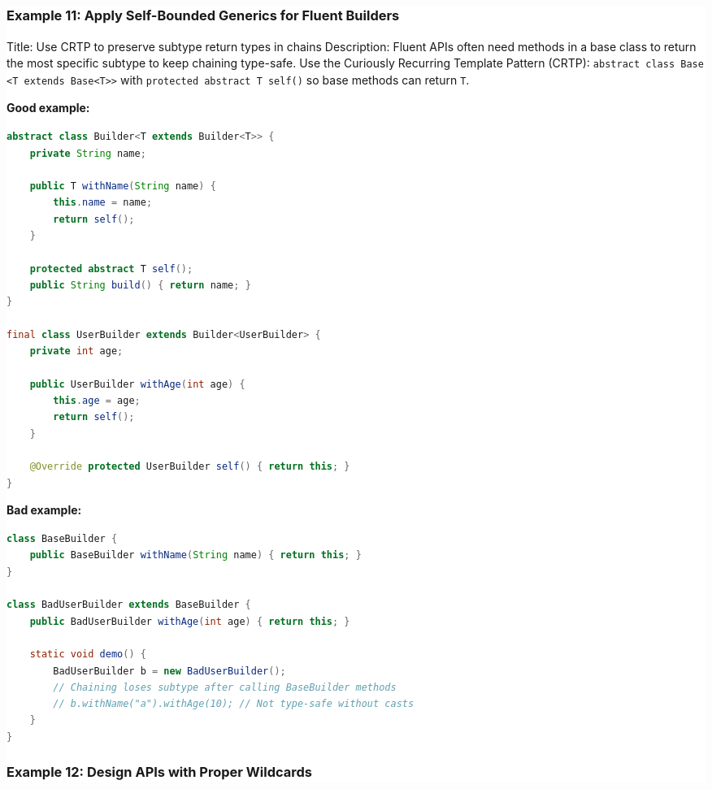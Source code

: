 ### Example 11: Apply Self-Bounded Generics for Fluent Builders

Title: Use CRTP to preserve subtype return types in chains
Description: Fluent APIs often need methods in a base class to return the most specific subtype to keep chaining type-safe. Use the Curiously Recurring Template Pattern (CRTP): `abstract class Base<T extends Base<T>>` with `protected abstract T self()` so base methods can return `T`.

**Good example:**

```java
abstract class Builder<T extends Builder<T>> {
    private String name;

    public T withName(String name) {
        this.name = name;
        return self();
    }

    protected abstract T self();
    public String build() { return name; }
}

final class UserBuilder extends Builder<UserBuilder> {
    private int age;

    public UserBuilder withAge(int age) {
        this.age = age;
        return self();
    }

    @Override protected UserBuilder self() { return this; }
}
```

**Bad example:**

```java
class BaseBuilder {
    public BaseBuilder withName(String name) { return this; }
}

class BadUserBuilder extends BaseBuilder {
    public BadUserBuilder withAge(int age) { return this; }

    static void demo() {
        BadUserBuilder b = new BadUserBuilder();
        // Chaining loses subtype after calling BaseBuilder methods
        // b.withName("a").withAge(10); // Not type-safe without casts
    }
}
```

### Example 12: Design APIs with Proper Wildcards
